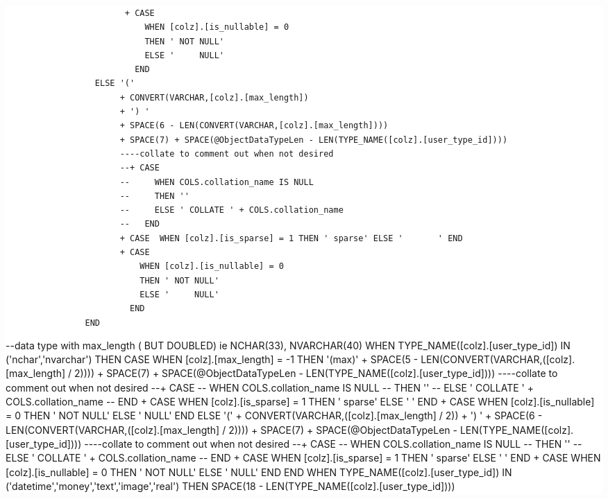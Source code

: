                             + CASE
                                WHEN [colz].[is_nullable] = 0
                                THEN ' NOT NULL'
                                ELSE '     NULL'
                              END
                      ELSE '('
                           + CONVERT(VARCHAR,[colz].[max_length])
                           + ') '
                           + SPACE(6 - LEN(CONVERT(VARCHAR,[colz].[max_length])))
                           + SPACE(7) + SPACE(@ObjectDataTypeLen - LEN(TYPE_NAME([colz].[user_type_id])))
                           ----collate to comment out when not desired
                           --+ CASE
                           --     WHEN COLS.collation_name IS NULL
                           --     THEN ''
                           --     ELSE ' COLLATE ' + COLS.collation_name
                           --   END
                           + CASE  WHEN [colz].[is_sparse] = 1 THEN ' sparse' ELSE '       ' END
                           + CASE
                               WHEN [colz].[is_nullable] = 0
                               THEN ' NOT NULL'
                               ELSE '     NULL'
                             END
                    END
--data type with max_length ( BUT DOUBLED) ie NCHAR(33), NVARCHAR(40)
               WHEN TYPE_NAME([colz].[user_type_id]) IN ('nchar','nvarchar')
               THEN CASE
                      WHEN  [colz].[max_length] = -1
                      THEN '(max)'
                           + SPACE(5 - LEN(CONVERT(VARCHAR,([colz].[max_length] / 2))))
                           + SPACE(7)
                           + SPACE(@ObjectDataTypeLen - LEN(TYPE_NAME([colz].[user_type_id])))
                           ----collate to comment out when not desired
                           --+ CASE
                           --     WHEN COLS.collation_name IS NULL
                           --     THEN ''
                           --     ELSE ' COLLATE ' + COLS.collation_name
                           --   END
                           + CASE  WHEN [colz].[is_sparse] = 1 THEN ' sparse' ELSE '       ' END
                           + CASE
                               WHEN [colz].[is_nullable] = 0
                               THEN  ' NOT NULL'
                               ELSE '     NULL'
                             END
                      ELSE '('
                           + CONVERT(VARCHAR,([colz].[max_length] / 2))
                           + ') '
                           + SPACE(6 - LEN(CONVERT(VARCHAR,([colz].[max_length] / 2))))
                           + SPACE(7)
                           + SPACE(@ObjectDataTypeLen - LEN(TYPE_NAME([colz].[user_type_id])))
                           ----collate to comment out when not desired
                           --+ CASE
                           --     WHEN COLS.collation_name IS NULL
                           --     THEN ''
                           --     ELSE ' COLLATE ' + COLS.collation_name
                           --   END
                           + CASE  WHEN [colz].[is_sparse] = 1 THEN ' sparse' ELSE '       ' END
                           + CASE
                               WHEN [colz].[is_nullable] = 0
                               THEN ' NOT NULL'
                               ELSE '     NULL'
                             END
                    END
               WHEN TYPE_NAME([colz].[user_type_id]) IN ('datetime','money','text','image','real')
               THEN SPACE(18 - LEN(TYPE_NAME([colz].[user_type_id])))